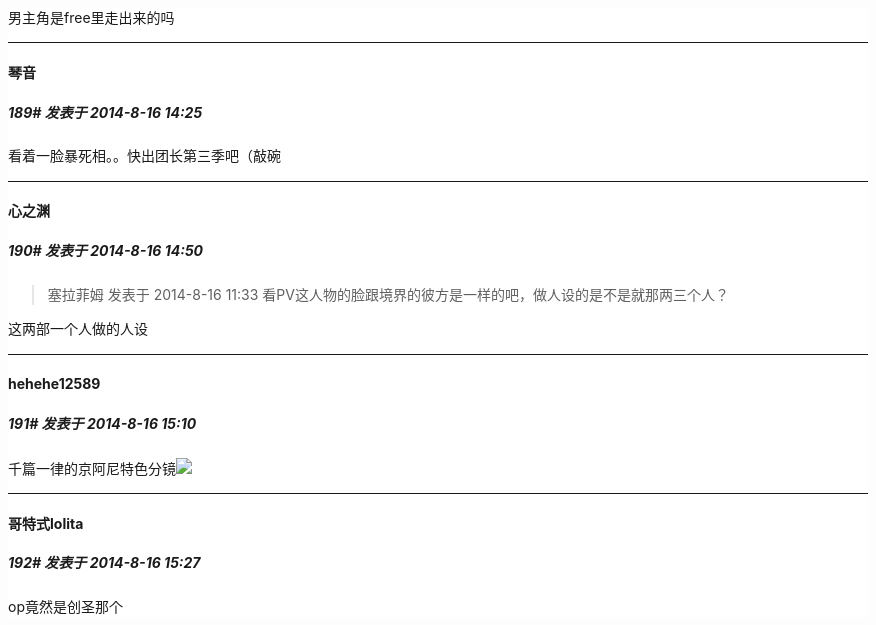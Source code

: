 


男主角是free里走出来的吗







-----

####  琴音  
##### 189#       发表于 2014-8-16 14:25




看着一脸暴死相。。快出团长第三季吧（敲碗







-----

####  心之渊  
##### 190#       发表于 2014-8-16 14:50



<blockquote>塞拉菲姆 发表于 2014-8-16 11:33
看PV这人物的脸跟境界的彼方是一样的吧，做人设的是不是就那两三个人？</blockquote>
这两部一个人做的人设







-----

####  hehehe12589  
##### 191#       发表于 2014-8-16 15:10




千篇一律的京阿尼特色分镜<img src="https://static.saraba1st.com/image/smiley/face/172.gif" referrerpolicy="no-referrer">







-----

####  哥特式lolita  
##### 192#       发表于 2014-8-16 15:27




op竟然是创圣那个
